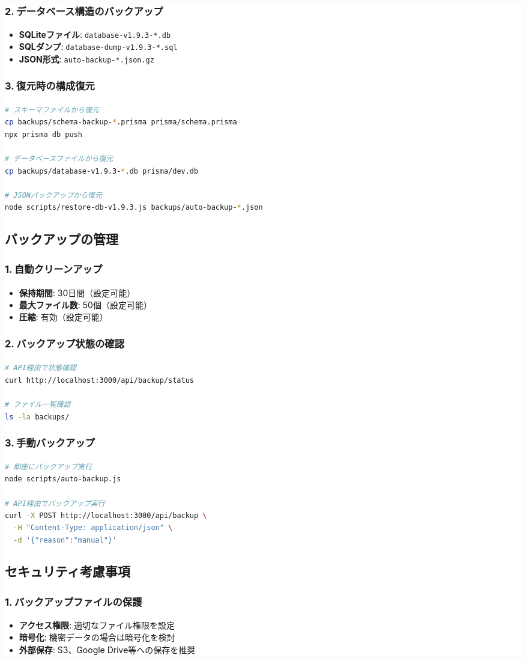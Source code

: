 ### 2. データベース構造のバックアップ
- **SQLiteファイル**: `database-v1.9.3-*.db`
- **SQLダンプ**: `database-dump-v1.9.3-*.sql`
- **JSON形式**: `auto-backup-*.json.gz`

### 3. 復元時の構成復元
```bash
# スキーマファイルから復元
cp backups/schema-backup-*.prisma prisma/schema.prisma
npx prisma db push

# データベースファイルから復元
cp backups/database-v1.9.3-*.db prisma/dev.db

# JSONバックアップから復元
node scripts/restore-db-v1.9.3.js backups/auto-backup-*.json
```

## バックアップの管理

### 1. 自動クリーンアップ
- **保持期間**: 30日間（設定可能）
- **最大ファイル数**: 50個（設定可能）
- **圧縮**: 有効（設定可能）

### 2. バックアップ状態の確認
```bash
# API経由で状態確認
curl http://localhost:3000/api/backup/status

# ファイル一覧確認
ls -la backups/
```

### 3. 手動バックアップ
```bash
# 即座にバックアップ実行
node scripts/auto-backup.js

# API経由でバックアップ実行
curl -X POST http://localhost:3000/api/backup \
  -H "Content-Type: application/json" \
  -d '{"reason":"manual"}'
```

## セキュリティ考慮事項

### 1. バックアップファイルの保護
- **アクセス権限**: 適切なファイル権限を設定
- **暗号化**: 機密データの場合は暗号化を検討
- **外部保存**: S3、Google Drive等への保存を推奨
